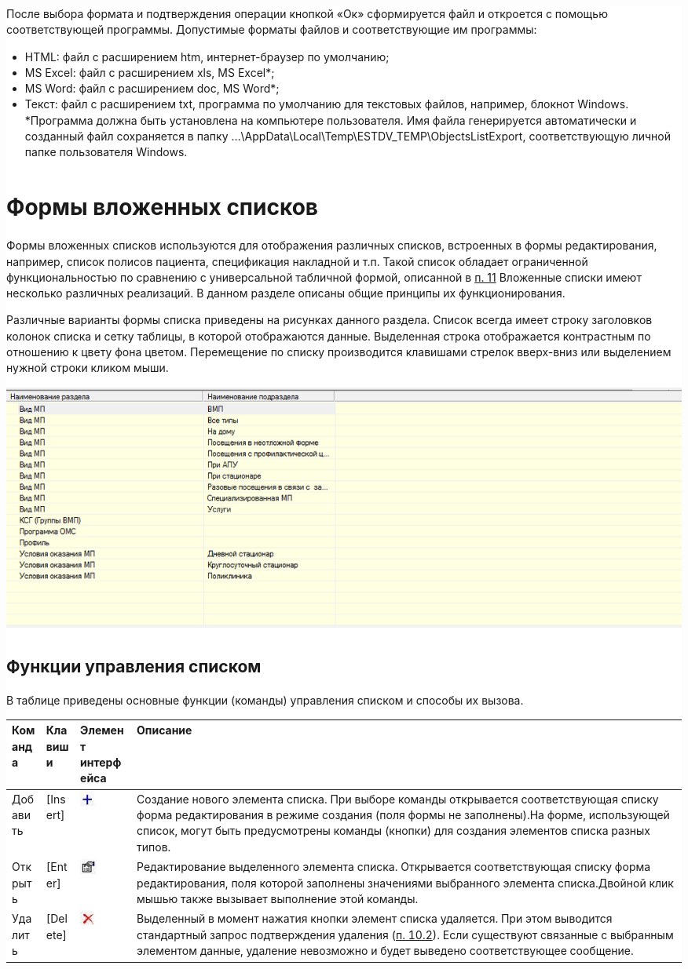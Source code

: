 После выбора формата и подтверждения операции кнопкой «Ок» сформируется файл и откроется с помощью соответствующей программы. Допустимые форматы файлов и соответствующие им программы:
* 	HTML: файл с расширением htm, интернет-браузер по умолчанию;
* 	MS Excel: файл с расширением xls, MS Excel*;
* 	MS Word: файл с расширением doc, MS Word*;
* 	Текст: файл с расширением txt, программа по умолчанию для текстовых файлов, например, блокнот Windows.
\*Программа должна быть установлена на компьютере пользователя.
Имя файла генерируется автоматически и созданный файл сохраняется в папку …\AppData\Local\Temp\ESTDV_TEMP\ObjectsListExport, соответствующую личной папке пользователя Windows.

# 	Формы вложенных списков

Формы вложенных списков используются для отображения различных списков, встроенных в формы редактирования, например, список полисов пациента, спецификация накладной и т.п. Такой список обладает ограниченной функциональностью по сравнению с универсальной табличной формой, описанной в [п. 11](#f10) Вложенные списки имеют несколько различных реализаций. В данном разделе описаны общие принципы их функционирования. 

Различные варианты формы списка приведены на рисунках данного раздела. Список всегда имеет строку заголовков колонок списка и сетку таблицы, в которой отображаются данные. Выделенная строка отображается контрастным по отношению к цвету фона цветом. Перемещение по списку производится клавишами стрелок вверх-вниз или выделением нужной строки кликом мыши.

![26](/uploads/000001/26.png "26")

## 	Функции управления списком

В таблице приведены основные функции (команды) управления списком и способы их вызова.

| Команда  |Клавиши |Элемент интерфейса |Описание |
|:------------- |:---------------| :---------------| :---------------| 
|Добавить|[Insert]|![26 1](/uploads/000001/26-1.jpg "26 1")|Создание нового элемента списка. При выборе команды открывается соответствующая списку форма редактирования в режиме создания (поля формы не заполнены).На форме, использующей список, могут быть предусмотрены команды (кнопки) для создания элементов списка разных типов.|
|Открыть|[Enter]|![26 2](/uploads/000001/26-2.jpg "26 2")|Редактирование выделенного элемента списка. Открывается соответствующая списку форма редактирования, поля которой заполнены значениями выбранного элемента списка.Двойной клик мышью также вызывает выполнение этой команды.|
|Удалить|[Delete]|![26 3](/uploads/000001/26-3.jpg "26 3")|Выделенный в момент нажатия кнопки элемент списка удаляется. При этом выводится стандартный запрос подтверждения удаления ([п. 10.2](#f18)). Если существуют связанные с выбранным элементом данные, удаление невозможно и будет выведено соответствующее сообщение.|
